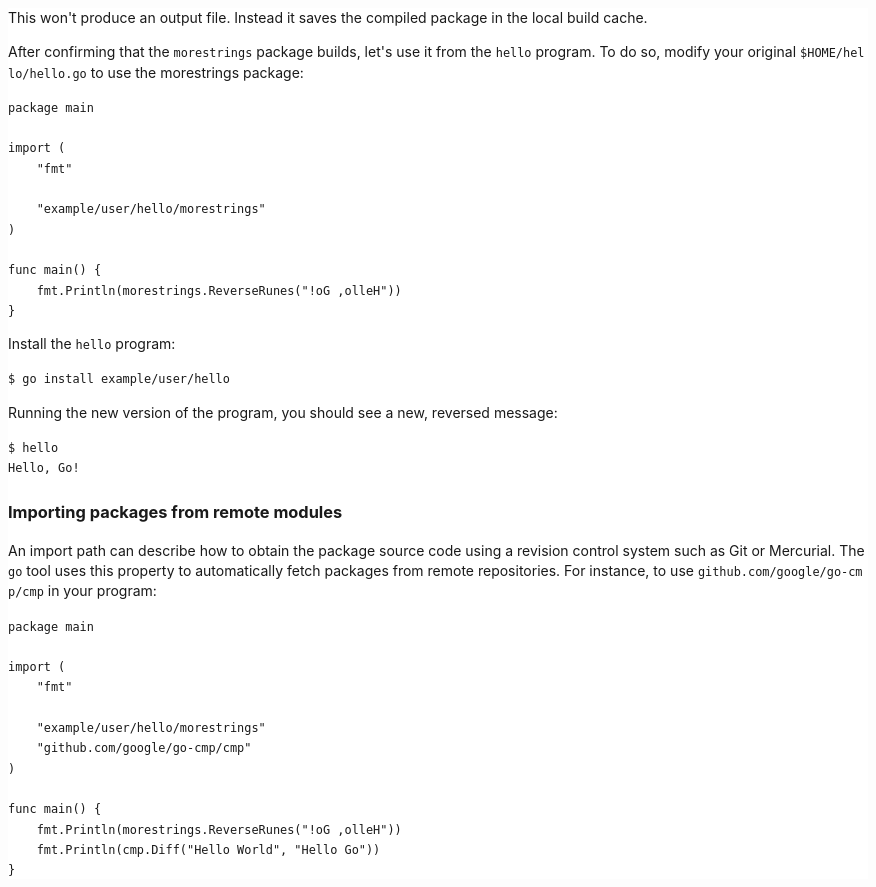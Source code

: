 This won't produce an output file. Instead it saves the compiled package in the
local build cache.

After confirming that the `morestrings` package builds, let's use it
from the `hello` program. To do so, modify your original
`$HOME/hello/hello.go` to use the morestrings package:

```
package main

import (
	"fmt"

	"example/user/hello/morestrings"
)

func main() {
	fmt.Println(morestrings.ReverseRunes("!oG ,olleH"))
}

```

Install the `hello` program:

```
$ go install example/user/hello

```

Running the new version of the program, you should see a new, reversed message:

```
$ hello
Hello, Go!

```

### Importing packages from remote modules

An import path can describe how to obtain the package source code using a
revision control system such as Git or Mercurial. The `go` tool uses
this property to automatically fetch packages from remote repositories.
For instance, to use `github.com/google/go-cmp/cmp` in your program:

```
package main

import (
	"fmt"

	"example/user/hello/morestrings"
	"github.com/google/go-cmp/cmp"
)

func main() {
	fmt.Println(morestrings.ReverseRunes("!oG ,olleH"))
	fmt.Println(cmp.Diff("Hello World", "Hello Go"))
}

```
